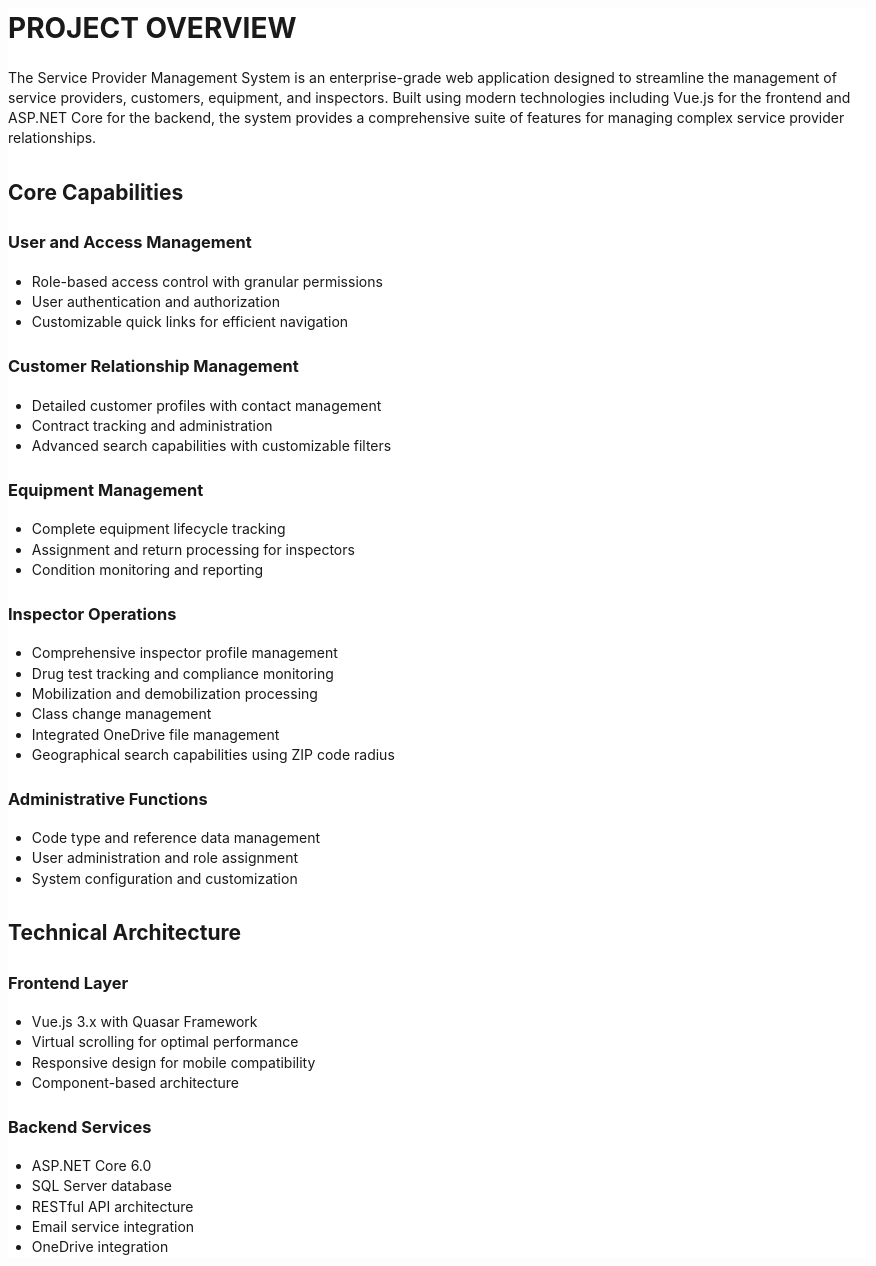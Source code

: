 # PROJECT OVERVIEW

The Service Provider Management System is an enterprise-grade web application designed to streamline the management of service providers, customers, equipment, and inspectors. Built using modern technologies including Vue.js for the frontend and ASP.NET Core for the backend, the system provides a comprehensive suite of features for managing complex service provider relationships.

## Core Capabilities

### User and Access Management
- Role-based access control with granular permissions
- User authentication and authorization
- Customizable quick links for efficient navigation

### Customer Relationship Management
- Detailed customer profiles with contact management
- Contract tracking and administration
- Advanced search capabilities with customizable filters

### Equipment Management
- Complete equipment lifecycle tracking
- Assignment and return processing for inspectors
- Condition monitoring and reporting

### Inspector Operations
- Comprehensive inspector profile management
- Drug test tracking and compliance monitoring
- Mobilization and demobilization processing
- Class change management
- Integrated OneDrive file management
- Geographical search capabilities using ZIP code radius

### Administrative Functions
- Code type and reference data management
- User administration and role assignment
- System configuration and customization

## Technical Architecture

### Frontend Layer
- Vue.js 3.x with Quasar Framework
- Virtual scrolling for optimal performance
- Responsive design for mobile compatibility
- Component-based architecture

### Backend Services
- ASP.NET Core 6.0
- SQL Server database
- RESTful API architecture
- Email service integration
- OneDrive integration
